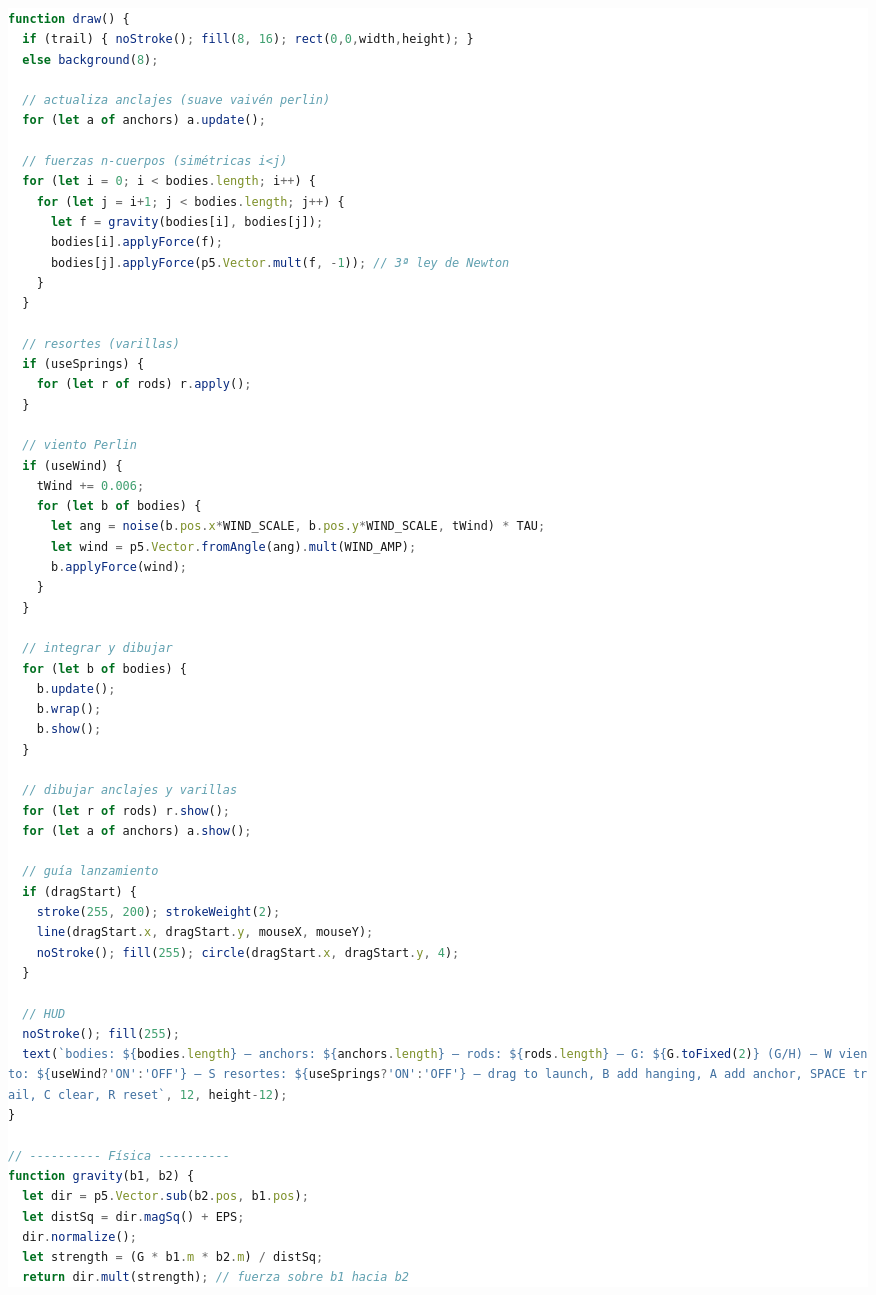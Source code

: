 ```javascript
function draw() {
  if (trail) { noStroke(); fill(8, 16); rect(0,0,width,height); }
  else background(8);

  // actualiza anclajes (suave vaivén perlin)
  for (let a of anchors) a.update();

  // fuerzas n‑cuerpos (simétricas i<j)
  for (let i = 0; i < bodies.length; i++) {
    for (let j = i+1; j < bodies.length; j++) {
      let f = gravity(bodies[i], bodies[j]);
      bodies[i].applyForce(f);
      bodies[j].applyForce(p5.Vector.mult(f, -1)); // 3ª ley de Newton
    }
  }

  // resortes (varillas)
  if (useSprings) {
    for (let r of rods) r.apply();
  }

  // viento Perlin
  if (useWind) {
    tWind += 0.006;
    for (let b of bodies) {
      let ang = noise(b.pos.x*WIND_SCALE, b.pos.y*WIND_SCALE, tWind) * TAU;
      let wind = p5.Vector.fromAngle(ang).mult(WIND_AMP);
      b.applyForce(wind);
    }
  }

  // integrar y dibujar
  for (let b of bodies) {
    b.update();
    b.wrap();
    b.show();
  }

  // dibujar anclajes y varillas
  for (let r of rods) r.show();
  for (let a of anchors) a.show();

  // guía lanzamiento
  if (dragStart) {
    stroke(255, 200); strokeWeight(2);
    line(dragStart.x, dragStart.y, mouseX, mouseY);
    noStroke(); fill(255); circle(dragStart.x, dragStart.y, 4);
  }

  // HUD
  noStroke(); fill(255);
  text(`bodies: ${bodies.length} — anchors: ${anchors.length} — rods: ${rods.length} — G: ${G.toFixed(2)} (G/H) — W viento: ${useWind?'ON':'OFF'} — S resortes: ${useSprings?'ON':'OFF'} — drag to launch, B add hanging, A add anchor, SPACE trail, C clear, R reset`, 12, height-12);
}

// ---------- Física ----------
function gravity(b1, b2) {
  let dir = p5.Vector.sub(b2.pos, b1.pos);
  let distSq = dir.magSq() + EPS;
  dir.normalize();
  let strength = (G * b1.m * b2.m) / distSq;
  return dir.mult(strength); // fuerza sobre b1 hacia b2
```